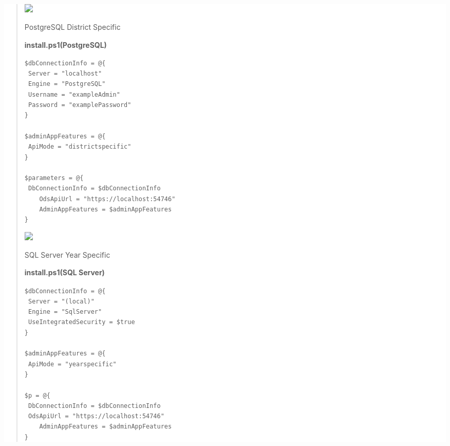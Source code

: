 >
> ![](https://edfi.atlassian.net/wiki/images/icons/grey_arrow_down.png)
>
> PostgreSQL District Specific
>
> **install.ps1(PostgreSQL)**
>
> ```
> $dbConnectionInfo = @{
>  Server = "localhost"
>  Engine = "PostgreSQL"
>  Username = "exampleAdmin"
>  Password = "examplePassword"
> }
>
> $adminAppFeatures = @{
>  ApiMode = "districtspecific"
> }
>
> $parameters = @{
>  DbConnectionInfo = $dbConnectionInfo
>     OdsApiUrl = "https://localhost:54746"
>     AdminAppFeatures = $adminAppFeatures
> }
>
> ```
>
> ![](https://edfi.atlassian.net/wiki/images/icons/grey_arrow_down.png)
>
> SQL Server Year Specific
>
> **install.ps1(SQL Server)**
>
> ```
> $dbConnectionInfo = @{
>  Server = "(local)"
>  Engine = "SqlServer"
>  UseIntegratedSecurity = $true
> }
>
> $adminAppFeatures = @{
>  ApiMode = "yearspecific"
> }
>
> $p = @{
>  DbConnectionInfo = $dbConnectionInfo
>  OdsApiUrl = "https://localhost:54746"
>     AdminAppFeatures = $adminAppFeatures
> }
>
> ```
